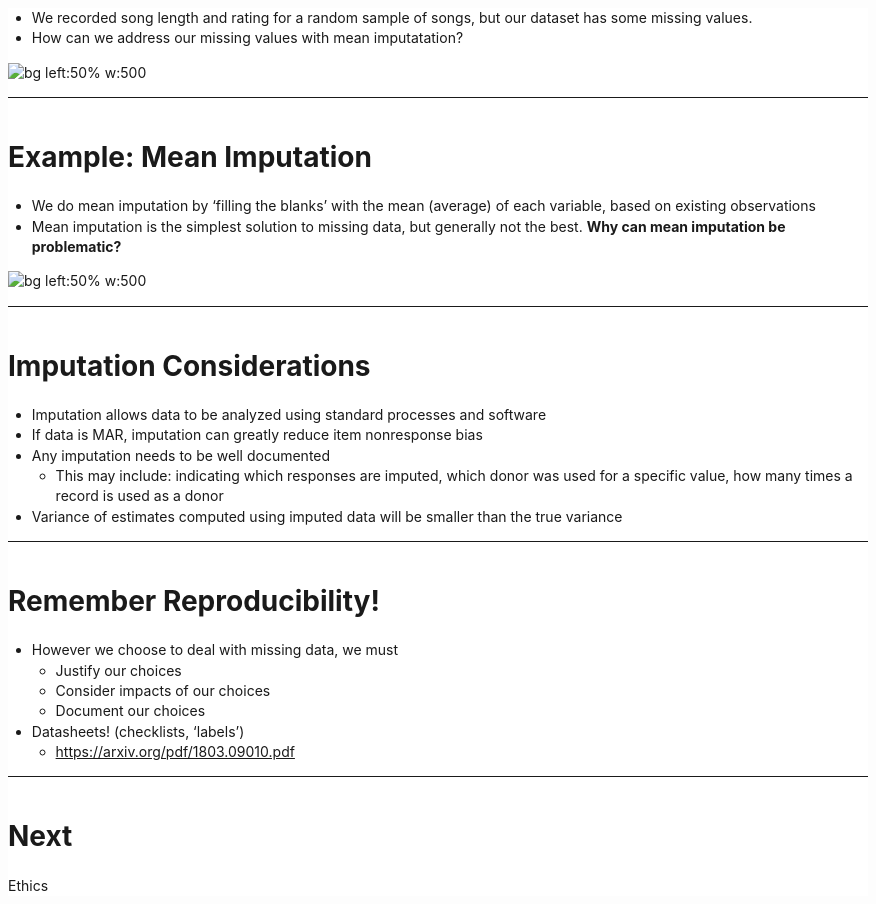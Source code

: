 - We recorded song length and rating for a random sample of songs, but our dataset has some missing values. 
- How can we address our missing values with mean imputatation? 

![bg left:50% w:500](./images/07_mean_imputation_table_empty.png)

---

# Example: Mean Imputation

- We do mean imputation by ‘filling the blanks’ with the mean (average) of each variable, based on existing observations
- Mean imputation is the simplest solution to missing data, but generally not the best. **Why can mean imputation be problematic?**

![bg left:50% w:500](./images/07_mean_imputation_table_filled.png)

---

# Imputation Considerations

- Imputation allows data to be analyzed using standard processes and software
- If data is MAR, imputation can greatly reduce item nonresponse bias
- Any imputation needs to be well documented
  - This may include: indicating which responses are imputed, which donor was used for a specific value, how many times a record is used as a donor
- Variance of estimates computed using imputed data will be smaller than the true variance

---

# Remember Reproducibility!

- However we choose to deal with missing data, we must
	- Justify our choices
	- Consider impacts of our choices
	- Document our choices
- Datasheets! (checklists, ‘labels’) 
	- https://arxiv.org/pdf/1803.09010.pdf 

---

# Next

Ethics

